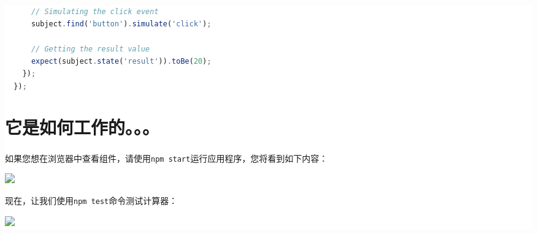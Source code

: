 ```jsx
      // Simulating the click event
      subject.find('button').simulate('click');

      // Getting the result value
      expect(subject.state('result')).toBe(20);
    });
  });

```

# 它是如何工作的。。。

如果您想在浏览器中查看组件，请使用`npm start`运行应用程序，您将看到如下内容：

![](assets/9886aeca-21eb-4807-9527-61e5538643b6.png)

现在，让我们使用`npm test`命令测试计算器：

![](assets/3c81c289-7a97-4cc0-9ffd-3e02d50c3e04.png)